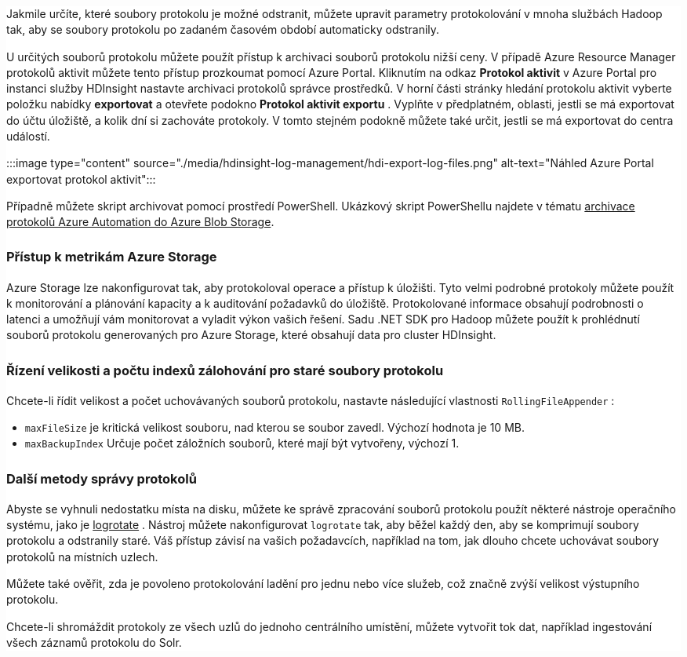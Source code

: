 Jakmile určíte, které soubory protokolu je možné odstranit, můžete upravit parametry protokolování v mnoha službách Hadoop tak, aby se soubory protokolu po zadaném časovém období automaticky odstranily.

U určitých souborů protokolu můžete použít přístup k archivaci souborů protokolu nižší ceny. V případě Azure Resource Manager protokolů aktivit můžete tento přístup prozkoumat pomocí Azure Portal.  Kliknutím na odkaz **Protokol aktivit** v Azure Portal pro instanci služby HDInsight nastavte archivaci protokolů správce prostředků.  V horní části stránky hledání protokolu aktivit vyberte položku nabídky **exportovat** a otevřete podokno **Protokol aktivit exportu** .  Vyplňte v předplatném, oblasti, jestli se má exportovat do účtu úložiště, a kolik dní si zachováte protokoly. V tomto stejném podokně můžete také určit, jestli se má exportovat do centra událostí.

:::image type="content" source="./media/hdinsight-log-management/hdi-export-log-files.png" alt-text="Náhled Azure Portal exportovat protokol aktivit":::

Případně můžete skript archivovat pomocí prostředí PowerShell.  Ukázkový skript PowerShellu najdete v tématu [archivace protokolů Azure Automation do Azure Blob Storage](https://gallery.technet.microsoft.com/scriptcenter/Archive-Azure-Automation-898a1aa8).

### <a name="accessing-azure-storage-metrics"></a>Přístup k metrikám Azure Storage

Azure Storage lze nakonfigurovat tak, aby protokoloval operace a přístup k úložišti. Tyto velmi podrobné protokoly můžete použít k monitorování a plánování kapacity a k auditování požadavků do úložiště. Protokolované informace obsahují podrobnosti o latenci a umožňují vám monitorovat a vyladit výkon vašich řešení.
Sadu .NET SDK pro Hadoop můžete použít k prohlédnutí souborů protokolu generovaných pro Azure Storage, které obsahují data pro cluster HDInsight.

### <a name="control-the-size-and-number-of-backup-indexes-for-old-log-files"></a>Řízení velikosti a počtu indexů zálohování pro staré soubory protokolu

Chcete-li řídit velikost a počet uchovávaných souborů protokolu, nastavte následující vlastnosti `RollingFileAppender` :

* `maxFileSize` je kritická velikost souboru, nad kterou se soubor zavedl. Výchozí hodnota je 10 MB.
* `maxBackupIndex` Určuje počet záložních souborů, které mají být vytvořeny, výchozí 1.

### <a name="other-log-management-techniques"></a>Další metody správy protokolů

Abyste se vyhnuli nedostatku místa na disku, můžete ke správě zpracování souborů protokolu použít některé nástroje operačního systému, jako je [logrotate](https://linux.die.net/man/8/logrotate) . Nástroj můžete nakonfigurovat `logrotate` tak, aby běžel každý den, aby se komprimují soubory protokolu a odstranily staré. Váš přístup závisí na vašich požadavcích, například na tom, jak dlouho chcete uchovávat soubory protokolů na místních uzlech.  

Můžete také ověřit, zda je povoleno protokolování ladění pro jednu nebo více služeb, což značně zvýší velikost výstupního protokolu.  

Chcete-li shromáždit protokoly ze všech uzlů do jednoho centrálního umístění, můžete vytvořit tok dat, například ingestování všech záznamů protokolu do Solr.
